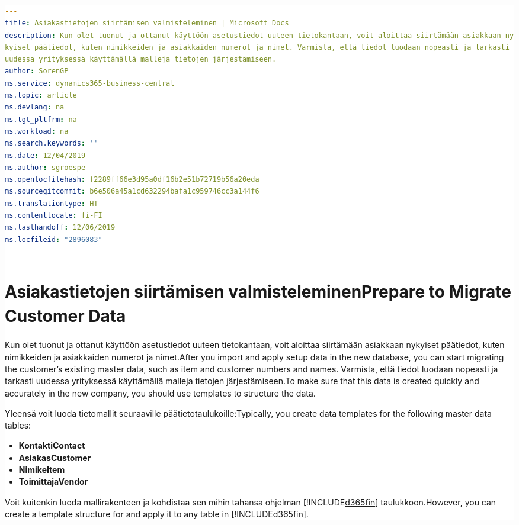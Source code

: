 ```yaml
---
title: Asiakastietojen siirtämisen valmisteleminen | Microsoft Docs
description: Kun olet tuonut ja ottanut käyttöön asetustiedot uuteen tietokantaan, voit aloittaa siirtämään asiakkaan nykyiset päätiedot, kuten nimikkeiden ja asiakkaiden numerot ja nimet. Varmista, että tiedot luodaan nopeasti ja tarkasti uudessa yrityksessä käyttämällä malleja tietojen järjestämiseen.
author: SorenGP
ms.service: dynamics365-business-central
ms.topic: article
ms.devlang: na
ms.tgt_pltfrm: na
ms.workload: na
ms.search.keywords: ''
ms.date: 12/04/2019
ms.author: sgroespe
ms.openlocfilehash: f2289ff66e3d95a0df16b2e51b72719b56a20eda
ms.sourcegitcommit: b6e506a45a1cd632294bafa1c959746cc3a144f6
ms.translationtype: HT
ms.contentlocale: fi-FI
ms.lasthandoff: 12/06/2019
ms.locfileid: "2896083"
---
```

# <a name="prepare-to-migrate-customer-data"></a><span data-ttu-id="7c9db-104">Asiakastietojen siirtämisen valmisteleminen</span><span class="sxs-lookup"><span data-stu-id="7c9db-104">Prepare to Migrate Customer Data</span></span>
<span data-ttu-id="7c9db-105">Kun olet tuonut ja ottanut käyttöön asetustiedot uuteen tietokantaan, voit aloittaa siirtämään asiakkaan nykyiset päätiedot, kuten nimikkeiden ja asiakkaiden numerot ja nimet.</span><span class="sxs-lookup"><span data-stu-id="7c9db-105">After you import and apply setup data in the new database, you can start migrating the customer’s existing master data, such as item and customer numbers and names.</span></span> <span data-ttu-id="7c9db-106">Varmista, että tiedot luodaan nopeasti ja tarkasti uudessa yrityksessä käyttämällä malleja tietojen järjestämiseen.</span><span class="sxs-lookup"><span data-stu-id="7c9db-106">To make sure that this data is created quickly and accurately in the new company, you should use templates to structure the data.</span></span>  

<span data-ttu-id="7c9db-107">Yleensä voit luoda tietomallit seuraaville päätietotaulukoille:</span><span class="sxs-lookup"><span data-stu-id="7c9db-107">Typically, you create data templates for the following master data tables:</span></span>  

-   <span data-ttu-id="7c9db-108">**Kontakti**</span><span class="sxs-lookup"><span data-stu-id="7c9db-108">**Contact**</span></span>  
-   <span data-ttu-id="7c9db-109">**Asiakas**</span><span class="sxs-lookup"><span data-stu-id="7c9db-109">**Customer**</span></span>  
-   <span data-ttu-id="7c9db-110">**Nimike**</span><span class="sxs-lookup"><span data-stu-id="7c9db-110">**Item**</span></span>  
-   <span data-ttu-id="7c9db-111">**Toimittaja**</span><span class="sxs-lookup"><span data-stu-id="7c9db-111">**Vendor**</span></span>  

<span data-ttu-id="7c9db-112">Voit kuitenkin luoda mallirakenteen ja kohdistaa sen mihin tahansa ohjelman [!INCLUDE[d365fin](includes/d365fin_md.md)] taulukkoon.</span><span class="sxs-lookup"><span data-stu-id="7c9db-112">However, you can create a template structure for and apply it to any table in [!INCLUDE[d365fin](includes/d365fin_md.md)].</span></span>  
